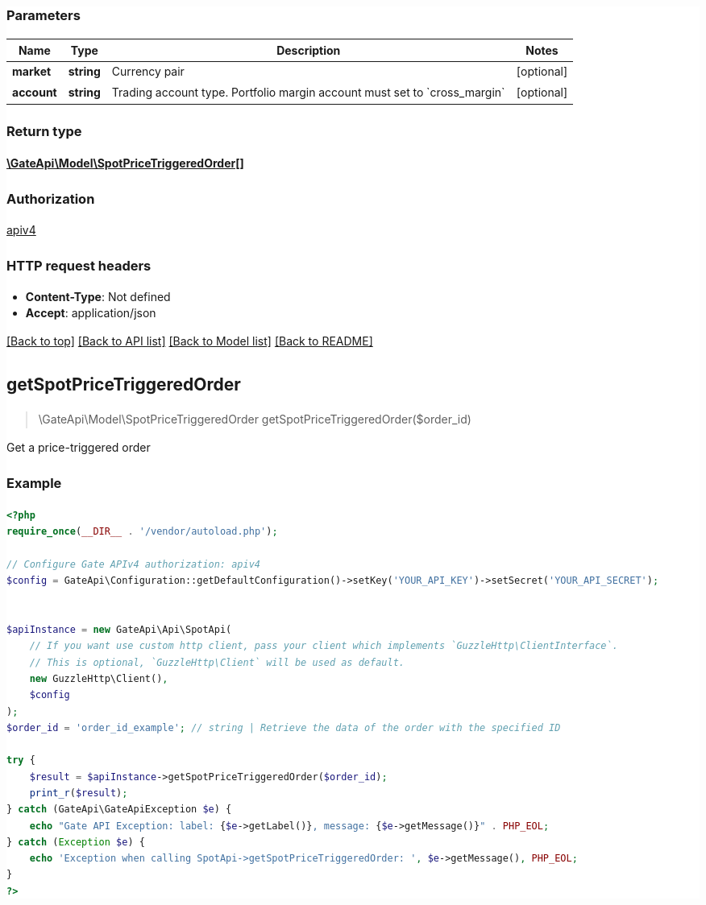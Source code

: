 ### Parameters


Name | Type | Description  | Notes
------------- | ------------- | ------------- | -------------
 **market** | **string**| Currency pair | [optional]
 **account** | **string**| Trading account type.  Portfolio margin account must set to &#x60;cross_margin&#x60; | [optional]

### Return type

[**\GateApi\Model\SpotPriceTriggeredOrder[]**](../Model/SpotPriceTriggeredOrder.md)

### Authorization

[apiv4](../../README.md#apiv4)

### HTTP request headers

- **Content-Type**: Not defined
- **Accept**: application/json

[[Back to top]](#) [[Back to API list]](../../README.md#documentation-for-api-endpoints)
[[Back to Model list]](../../README.md#documentation-for-models)
[[Back to README]](../../README.md)


## getSpotPriceTriggeredOrder

> \GateApi\Model\SpotPriceTriggeredOrder getSpotPriceTriggeredOrder($order_id)

Get a price-triggered order

### Example

```php
<?php
require_once(__DIR__ . '/vendor/autoload.php');

// Configure Gate APIv4 authorization: apiv4
$config = GateApi\Configuration::getDefaultConfiguration()->setKey('YOUR_API_KEY')->setSecret('YOUR_API_SECRET');


$apiInstance = new GateApi\Api\SpotApi(
    // If you want use custom http client, pass your client which implements `GuzzleHttp\ClientInterface`.
    // This is optional, `GuzzleHttp\Client` will be used as default.
    new GuzzleHttp\Client(),
    $config
);
$order_id = 'order_id_example'; // string | Retrieve the data of the order with the specified ID

try {
    $result = $apiInstance->getSpotPriceTriggeredOrder($order_id);
    print_r($result);
} catch (GateApi\GateApiException $e) {
    echo "Gate API Exception: label: {$e->getLabel()}, message: {$e->getMessage()}" . PHP_EOL;
} catch (Exception $e) {
    echo 'Exception when calling SpotApi->getSpotPriceTriggeredOrder: ', $e->getMessage(), PHP_EOL;
}
?>
```

